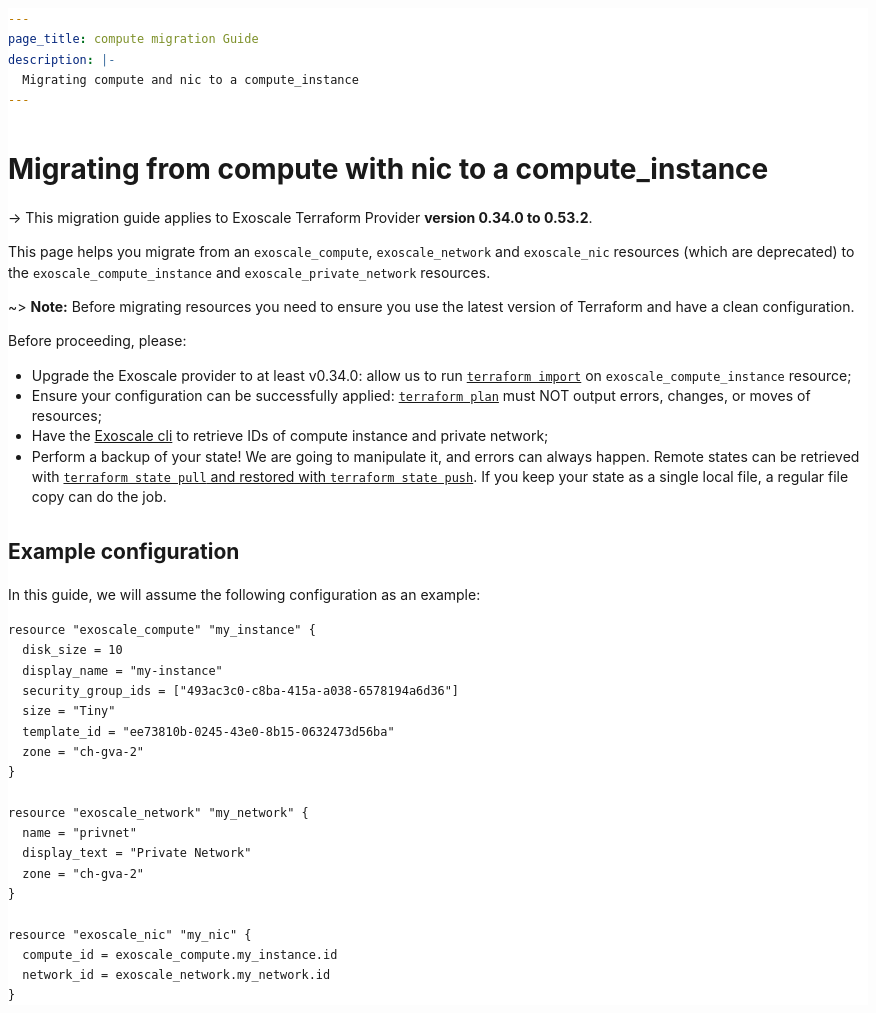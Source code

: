 ```yaml
---
page_title: compute migration Guide
description: |-
  Migrating compute and nic to a compute_instance
---
```


# Migrating from compute with nic to a compute_instance

-> This migration guide applies to Exoscale Terraform Provider **version 0.34.0 to 0.53.2**.

This page helps you migrate from an `exoscale_compute`, `exoscale_network` and `exoscale_nic` resources (which are deprecated) to the `exoscale_compute_instance` and `exoscale_private_network` resources.

~> **Note:** Before migrating resources you need to ensure you use the latest version of Terraform and have a clean configuration.

Before proceeding, please:
- Upgrade the Exoscale provider to at least v0.34.0: allow us to run [`terraform import`](https://www.terraform.io/docs/commands/import.html) on `exoscale_compute_instance` resource;
- Ensure your configuration can be successfully applied: [`terraform plan`](https://www.terraform.io/docs/commands/plan.html) must NOT output errors, changes, or moves of resources;
- Have the [Exoscale cli](https://github.com/exoscale/cli/) to retrieve IDs of compute instance and private network;
- Perform a backup of your state! We are going to manipulate it, and errors can always happen. Remote states can be retrieved with [`terraform state pull` and restored with `terraform state push`](https://www.terraform.io/cli/state/recover). If you keep your state as a single local file, a regular file copy can do the job.

## Example configuration

In this guide, we will assume the following configuration as an example:

```hcl
resource "exoscale_compute" "my_instance" {
  disk_size = 10
  display_name = "my-instance"
  security_group_ids = ["493ac3c0-c8ba-415a-a038-6578194a6d36"]
  size = "Tiny"
  template_id = "ee73810b-0245-43e0-8b15-0632473d56ba"
  zone = "ch-gva-2"
}

resource "exoscale_network" "my_network" {
  name = "privnet"
  display_text = "Private Network"
  zone = "ch-gva-2"
}

resource "exoscale_nic" "my_nic" {
  compute_id = exoscale_compute.my_instance.id
  network_id = exoscale_network.my_network.id
}
```
